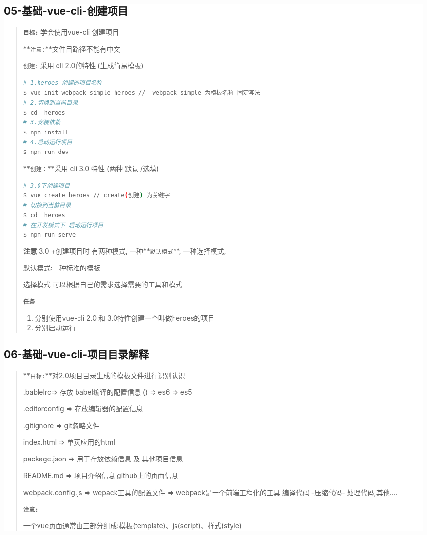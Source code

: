 ## 05-基础-vue-cli-创建项目

> **`目标:`** 学会使用vue-cli 创建项目
>
> **`注意:`**文件目路径不能有中文
>
> `创建:` 采用 cli 2.0的特性 (生成简易模板)
>
> ```bash
> # 1.heroes 创建的项目名称
> $ vue init webpack-simple heroes //  webpack-simple 为模板名称 固定写法
> # 2.切换到当前目录
> $ cd  heroes 
> # 3.安装依赖
> $ npm install  
> # 4.启动运行项目
> $ npm run dev
> ```
>
> **`创建：`**采用 cli 3.0 特性 (两种 默认 /选填)
>
> ```bash 
> # 3.0下创建项目
> $ vue create heroes // create(创建) 为关键字
> # 切换到当前目录
> $ cd  heroes 
> # 在开发模式下 启动运行项目
> $ npm run serve
> ```
>
> **注意** 3.0 +创建项目时  有两种模式, 一种**`默认模式`**, 一种选择模式,
>
> 默认模式:一种标准的模板
>
> 选择模式 可以根据自己的需求选择需要的工具和模式
>
> **`任务`**
>
> 1. 分别使用vue-cli 2.0 和 3.0特性创建一个叫做heroes的项目 
> 2. 分别启动运行

## 06-基础-vue-cli-项目目录解释

> **`目标:`**对2.0项目目录生成的模板文件进行识别认识
>
> .bablelrc=> 存放 babel编译的配置信息 () => es6 => es5 
>
> .editorconfig =>  存放编辑器的配置信息
>
> .gitignore =>  git忽略文件
>
> index.html =>  单页应用的html
>
> package.json =>  用于存放依赖信息 及 其他项目信息
>
> README.md =>  项目介绍信息 github上的页面信息
>
> webpack.config.js => wepack工具的配置文件 => webpack是一个前端工程化的工具  编译代码 -压缩代码- 处理代码,其他....
>
> **`注意:`**
>
> 一个vue页面通常由三部分组成:模板(template)、js(script)、样式(style)
>